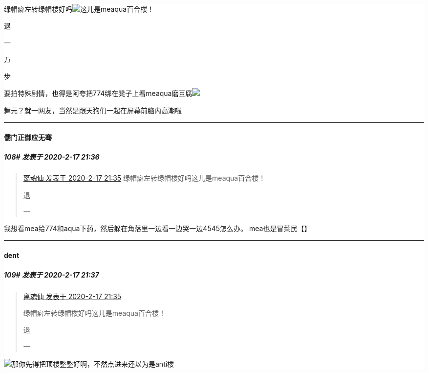 


绿帽癖左转绿帽楼好吗<img src="https://static.saraba1st.com/image/smiley/face2017/134.png" referrerpolicy="no-referrer">这儿是meaqua百合楼！

退

一

万

步

要拍特殊剧情，也得是阿夸把774绑在凳子上看meaqua磨豆腐<img src="https://static.saraba1st.com/image/smiley/face2017/133.png" referrerpolicy="no-referrer">

舞元？就一网友，当然是跟天狗们一起在屏幕前脑内高潮啦







*****

####  儒门正御应无骞  
##### 108#       发表于 2020-2-17 21:36



<blockquote><a href="httphttps://bbs.saraba1st.com/2b/forum.php?mod=redirect&amp;goto=findpost&amp;pid=46444905&amp;ptid=1914314" target="_blank">离魂仙 发表于 2020-2-17 21:35</a>
绿帽癖左转绿帽楼好吗这儿是meaqua百合楼！

退

一</blockquote>
我想看mea给774和aqua下药，然后躲在角落里一边看一边哭一边4545怎么办。
mea也是冒菜民【】







*****

####  dent  
##### 109#       发表于 2020-2-17 21:37



<blockquote><a href="httphttps://bbs.saraba1st.com/2b/forum.php?mod=redirect&amp;goto=findpost&amp;pid=46444905&amp;ptid=1914314" target="_blank">离魂仙 发表于 2020-2-17 21:35</a>

绿帽癖左转绿帽楼好吗这儿是meaqua百合楼！

退

一</blockquote>
<img src="https://static.saraba1st.com/image/smiley/face2017/068.png" referrerpolicy="no-referrer">那你先得把顶楼整整好啊，不然点进来还以为是anti楼


